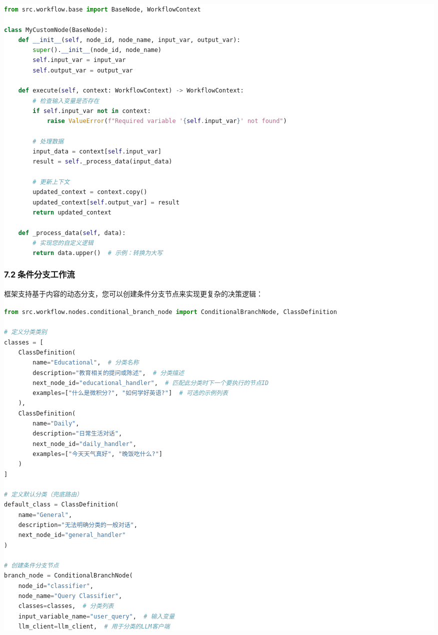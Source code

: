 ```python
from src.workflow.base import BaseNode, WorkflowContext

class MyCustomNode(BaseNode):
    def __init__(self, node_id, node_name, input_var, output_var):
        super().__init__(node_id, node_name)
        self.input_var = input_var
        self.output_var = output_var
    
    def execute(self, context: WorkflowContext) -> WorkflowContext:
        # 检查输入变量是否存在
        if self.input_var not in context:
            raise ValueError(f"Required variable '{self.input_var}' not found")
        
        # 处理数据
        input_data = context[self.input_var]
        result = self._process_data(input_data)
        
        # 更新上下文
        updated_context = context.copy()
        updated_context[self.output_var] = result
        return updated_context
    
    def _process_data(self, data):
        # 实现您的自定义逻辑
        return data.upper()  # 示例：转换为大写
```

### 7.2 条件分支工作流

框架支持基于内容的动态分支，您可以创建条件分支节点来实现更复杂的决策逻辑：

```python
from src.workflow.nodes.conditional_branch_node import ConditionalBranchNode, ClassDefinition

# 定义分类类别
classes = [
    ClassDefinition(
        name="Educational",  # 分类名称
        description="教育相关的提问或陈述",  # 分类描述
        next_node_id="educational_handler",  # 匹配此分类时下一个要执行的节点ID
        examples=["什么是微积分?", "如何学好英语?"]  # 可选的示例列表
    ),
    ClassDefinition(
        name="Daily",
        description="日常生活对话",
        next_node_id="daily_handler",
        examples=["今天天气真好", "晚饭吃什么?"]
    )
]

# 定义默认分类（兜底路由）
default_class = ClassDefinition(
    name="General",
    description="无法明确分类的一般对话",
    next_node_id="general_handler"
)

# 创建条件分支节点
branch_node = ConditionalBranchNode(
    node_id="classifier",
    node_name="Query Classifier",
    classes=classes,  # 分类列表
    input_variable_name="user_query",  # 输入变量
    llm_client=llm_client,  # 用于分类的LLM客户端
```